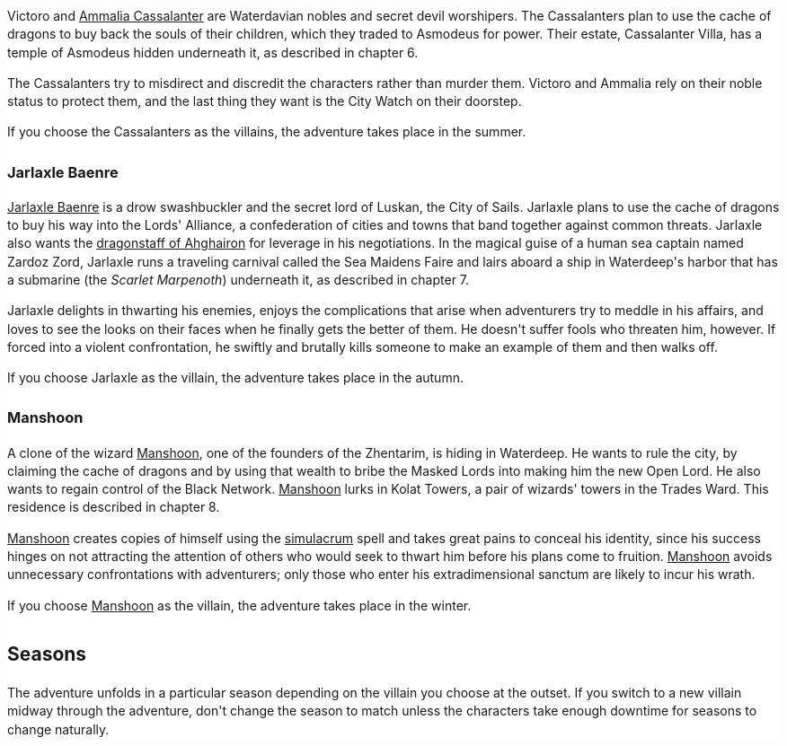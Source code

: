Victoro and [Ammalia Cassalanter](/3-Mechanics/CLI/bestiary/npc/ammalia-cassalanter-wdh.md) are Waterdavian nobles and secret devil worshipers. The Cassalanters plan to use the cache of dragons to buy back the souls of their children, which they traded to Asmodeus for power. Their estate, Cassalanter Villa, has a temple of Asmodeus hidden underneath it, as described in chapter 6.

The Cassalanters try to misdirect and discredit the characters rather than murder them. Victoro and Ammalia rely on their noble status to protect them, and the last thing they want is the City Watch on their doorstep.

If you choose the Cassalanters as the villains, the adventure takes place in the summer.

### Jarlaxle Baenre

[Jarlaxle Baenre](/3-Mechanics/CLI/bestiary/npc/jarlaxle-baenre-wdh.md) is a drow swashbuckler and the secret lord of Luskan, the City of Sails. Jarlaxle plans to use the cache of dragons to buy his way into the Lords' Alliance, a confederation of cities and towns that band together against common threats. Jarlaxle also wants the [dragonstaff of Ahghairon](/3-Mechanics/CLI/items/dragonstaff-of-ahghairon-wdh.md) for leverage in his negotiations. In the magical guise of a human sea captain named Zardoz Zord, Jarlaxle runs a traveling carnival called the Sea Maidens Faire and lairs aboard a ship in Waterdeep's harbor that has a submarine (the *Scarlet Marpenoth*) underneath it, as described in chapter 7.

Jarlaxle delights in thwarting his enemies, enjoys the complications that arise when adventurers try to meddle in his affairs, and loves to see the looks on their faces when he finally gets the better of them. He doesn't suffer fools who threaten him, however. If forced into a violent confrontation, he swiftly and brutally kills someone to make an example of them and then walks off.

If you choose Jarlaxle as the villain, the adventure takes place in the autumn.

### Manshoon

A clone of the wizard [Manshoon](/3-Mechanics/CLI/bestiary/npc/manshoon-wdh.md), one of the founders of the Zhentarim, is hiding in Waterdeep. He wants to rule the city, by claiming the cache of dragons and by using that wealth to bribe the Masked Lords into making him the new Open Lord. He also wants to regain control of the Black Network. [Manshoon](/3-Mechanics/CLI/bestiary/npc/manshoon-wdh.md) lurks in Kolat Towers, a pair of wizards' towers in the Trades Ward. This residence is described in chapter 8.

[Manshoon](/3-Mechanics/CLI/bestiary/npc/manshoon-wdh.md) creates copies of himself using the [simulacrum](/3-Mechanics/CLI/spells/simulacrum.md) spell and takes great pains to conceal his identity, since his success hinges on not attracting the attention of others who would seek to thwart him before his plans come to fruition. [Manshoon](/3-Mechanics/CLI/bestiary/npc/manshoon-wdh.md) avoids unnecessary confrontations with adventurers; only those who enter his extradimensional sanctum are likely to incur his wrath.

If you choose [Manshoon](/3-Mechanics/CLI/bestiary/npc/manshoon-wdh.md) as the villain, the adventure takes place in the winter.

## Seasons

The adventure unfolds in a particular season depending on the villain you choose at the outset. If you switch to a new villain midway through the adventure, don't change the season to match unless the characters take enough downtime for seasons to change naturally.
